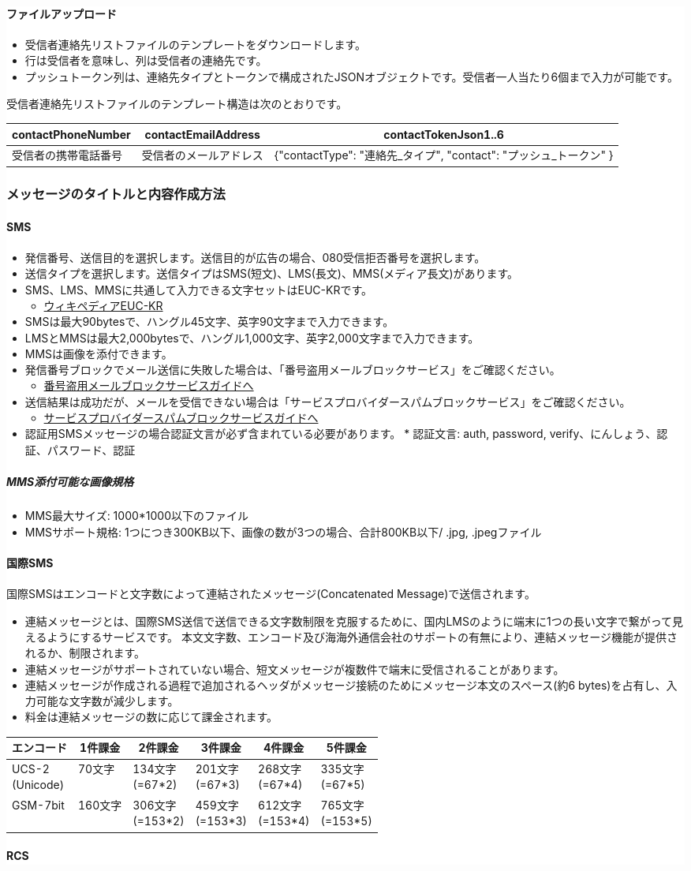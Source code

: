 #### ファイルアップロード

* 受信者連絡先リストファイルのテンプレートをダウンロードします。
* 行は受信者を意味し、列は受信者の連絡先です。
* プッシュトークン列は、連絡先タイプとトークンで構成されたJSONオブジェクトです。受信者一人当たり6個まで入力が可能です。


受信者連絡先リストファイルのテンプレート構造は次のとおりです。

| contactPhoneNumber | contactEmailAddress | contactTokenJson1..6 | 
| - | - | - | 
| 受信者の携帯電話番号 | 受信者のメールアドレス | {"contactType": "連絡先_タイプ", "contact": "プッシュ_トークン" } |

### メッセージのタイトルと内容作成方法

#### SMS
* 発信番号、送信目的を選択します。送信目的が広告の場合、080受信拒否番号を選択します。
* 送信タイプを選択します。送信タイプはSMS(短文)、LMS(長文)、MMS(メディア長文)があります。
* SMS、LMS、MMSに共通して入力できる文字セットはEUC-KRです。
    * [ウィキペディアEUC-KR](https://ko.wikipedia.org/wiki/EUC-KR)
* SMSは最大90bytesで、ハングル45文字、英字90文字まで入力できます。
* LMSとMMSは最大2,000bytesで、ハングル1,000文字、英字2,000文字まで入力できます。
* MMSは画像を添付できます。
* 発信番号ブロックでメール送信に失敗した場合は、「番号盗用メールブロックサービス」をご確認ください。
    * [番号盗用メールブロックサービスガイドへ](./preconditions/preconditions-sms#fraud-number)
* 送信結果は成功だが、メールを受信できない場合は「サービスプロバイダースパムブロックサービス」をご確認ください。
    * [サービスプロバイダースパムブロックサービスガイドへ](./preconditions/preconditions-sms#spam-number)
* 認証用SMSメッセージの場合認証文言が必ず含まれている必要があります。
      * 認証文言: auth, password, verify、にんしょう、認証、パスワード、認証
      
##### MMS添付可能な画像規格

* MMS最大サイズ: 1000*1000以下のファイル
* MMSサポート規格: 1つにつき300KB以下、画像の数が3つの場合、合計800KB以下/ .jpg, .jpegファイル


#### 国際SMS
国際SMSはエンコードと文字数によって連結されたメッセージ(Concatenated Message)で送信されます。

* 連結メッセージとは、国際SMS送信で送信できる文字数制限を克服するために、国内LMSのように端末に1つの長い文字で繋がって見えるようにするサービスです。
 本文文字数、エンコード及び海海外通信会社のサポートの有無により、連結メッセージ機能が提供されるか、制限されます。
* 連結メッセージがサポートされていない場合、短文メッセージが複数件で端末に受信されることがあります。
* 連結メッセージが作成される過程で追加されるヘッダがメッセージ接続のためにメッセージ本文のスペース(約6 bytes)を占有し、入力可能な文字数が減少します。
* 料金は連結メッセージの数に応じて課金されます。

| エンコード | 1件課金 | 2件課金 | 3件課金 | 4件課金 | 5件課金 |
| --- | --- | --- | --- | --- | --- |
| UCS-2<br>(Unicode) | 70文字 | 134文字<br>(=67*2) | 201文字<br>(=67*3) | 268文字<br>(=67*4) | 335文字<br>(=67*5) |
| GSM-7bit | 160文字 | 306文字<br>(=153*2) | 459文字<br>(=153*3) | 612文字<br>(=153*4) | 765文字<br>(=153*5) |


#### RCS
